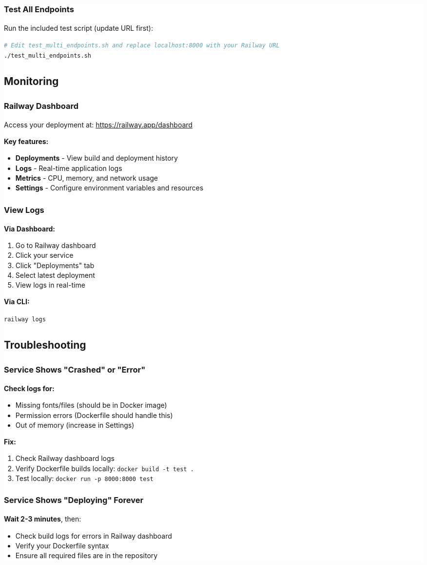### Test All Endpoints

Run the included test script (update URL first):

```bash
# Edit test_multi_endpoints.sh and replace localhost:8000 with your Railway URL
./test_multi_endpoints.sh
```

## Monitoring

### Railway Dashboard

Access your deployment at: https://railway.app/dashboard

**Key features:**
- **Deployments** - View build and deployment history
- **Logs** - Real-time application logs
- **Metrics** - CPU, memory, and network usage
- **Settings** - Configure environment variables and resources

### View Logs

**Via Dashboard:**
1. Go to Railway dashboard
2. Click your service
3. Click "Deployments" tab
4. Select latest deployment
5. View logs in real-time

**Via CLI:**
```bash
railway logs
```

## Troubleshooting

### Service Shows "Crashed" or "Error"

**Check logs for:**
- Missing fonts/files (should be in Docker image)
- Permission errors (Dockerfile should handle this)
- Out of memory (increase in Settings)

**Fix:**
1. Check Railway dashboard logs
2. Verify Dockerfile builds locally: `docker build -t test .`
3. Test locally: `docker run -p 8000:8000 test`

### Service Shows "Deploying" Forever

**Wait 2-3 minutes**, then:
- Check build logs for errors in Railway dashboard
- Verify your Dockerfile syntax
- Ensure all required files are in the repository
